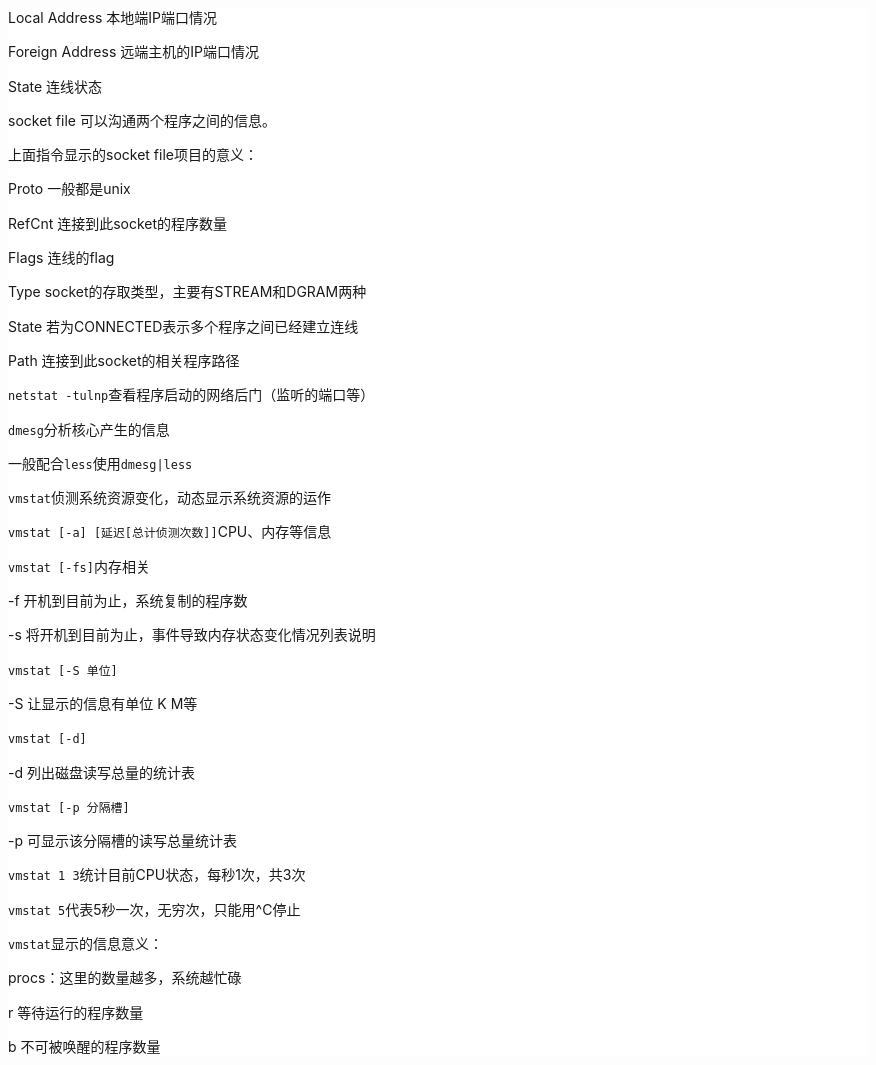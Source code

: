 Local Address	本地端IP端口情况

Foreign Address	远端主机的IP端口情况

State			连线状态



socket file 可以沟通两个程序之间的信息。

上面指令显示的socket file项目的意义：

Proto	一般都是unix

RefCnt	连接到此socket的程序数量

Flags	连线的flag

Type	socket的存取类型，主要有STREAM和DGRAM两种

State	若为CONNECTED表示多个程序之间已经建立连线

Path	连接到此socket的相关程序路径



`netstat -tulnp`查看程序启动的网络后门（监听的端口等）

`dmesg`分析核心产生的信息

一般配合`less`使用`dmesg|less`

`vmstat`侦测系统资源变化，动态显示系统资源的运作

`vmstat [-a] [延迟[总计侦测次数]]`CPU、内存等信息

`vmstat [-fs]`内存相关

-f	开机到目前为止，系统复制的程序数

-s	将开机到目前为止，事件导致内存状态变化情况列表说明

`vmstat [-S 单位]`

-S	让显示的信息有单位 K M等

`vmstat [-d]`

-d	列出磁盘读写总量的统计表

`vmstat [-p 分隔槽]`

-p	可显示该分隔槽的读写总量统计表



`vmstat 1 3`统计目前CPU状态，每秒1次，共3次

`vmstat 5`代表5秒一次，无穷次，只能用^C停止

`vmstat`显示的信息意义：

procs：这里的数量越多，系统越忙碌

r		等待运行的程序数量

b		不可被唤醒的程序数量
